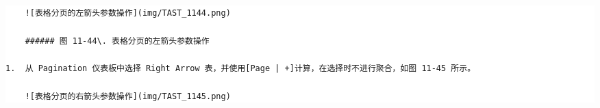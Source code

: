         ![表格分页的左箭头参数操作](img/TAST_1144.png)

        ###### 图 11-44\. 表格分页的左箭头参数操作

    1.  从 Pagination 仪表板中选择 Right Arrow 表，并使用[Page | +]计算，在选择时不进行聚合，如图 11-45 所示。

        ![表格分页的右箭头参数操作](img/TAST_1145.png)
